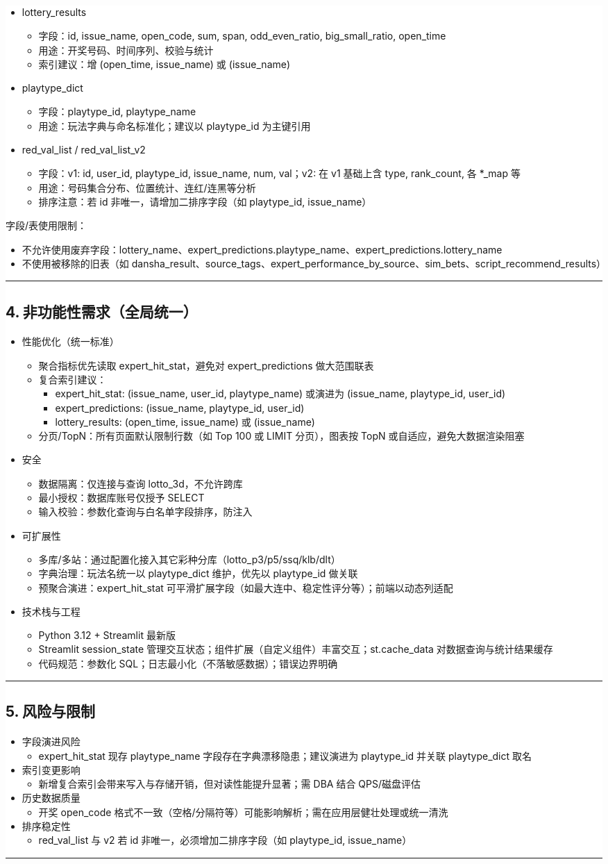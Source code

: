 - lottery_results
  - 字段：id, issue_name, open_code, sum, span, odd_even_ratio, big_small_ratio, open_time
  - 用途：开奖号码、时间序列、校验与统计
  - 索引建议：增 (open_time, issue_name) 或 (issue_name)

- playtype_dict
  - 字段：playtype_id, playtype_name
  - 用途：玩法字典与命名标准化；建议以 playtype_id 为主键引用

- red_val_list / red_val_list_v2
  - 字段：v1: id, user_id, playtype_id, issue_name, num, val；v2: 在 v1 基础上含 type, rank_count, 各 *_map 等
  - 用途：号码集合分布、位置统计、连红/连黑等分析
  - 排序注意：若 id 非唯一，请增加二排序字段（如 playtype_id, issue_name）

字段/表使用限制：
- 不允许使用废弃字段：lottery_name、expert_predictions.playtype_name、expert_predictions.lottery_name
- 不使用被移除的旧表（如 dansha_result、source_tags、expert_performance_by_source、sim_bets、script_recommend_results）

---

## 4. 非功能性需求（全局统一）
- 性能优化（统一标准）
  - 聚合指标优先读取 expert_hit_stat，避免对 expert_predictions 做大范围联表
  - 复合索引建议：
    - expert_hit_stat: (issue_name, user_id, playtype_name) 或演进为 (issue_name, playtype_id, user_id)
    - expert_predictions: (issue_name, playtype_id, user_id)
    - lottery_results: (open_time, issue_name) 或 (issue_name)
  - 分页/TopN：所有页面默认限制行数（如 Top 100 或 LIMIT 分页），图表按 TopN 或自适应，避免大数据渲染阻塞

- 安全
  - 数据隔离：仅连接与查询 lotto_3d，不允许跨库
  - 最小授权：数据库账号仅授予 SELECT
  - 输入校验：参数化查询与白名单字段排序，防注入

- 可扩展性
  - 多库/多站：通过配置化接入其它彩种分库（lotto_p3/p5/ssq/klb/dlt）
  - 字典治理：玩法名统一以 playtype_dict 维护，优先以 playtype_id 做关联
  - 预聚合演进：expert_hit_stat 可平滑扩展字段（如最大连中、稳定性评分等）；前端以动态列适配

- 技术栈与工程
  - Python 3.12 + Streamlit 最新版
  - Streamlit session_state 管理交互状态；组件扩展（自定义组件）丰富交互；st.cache_data 对数据查询与统计结果缓存
  - 代码规范：参数化 SQL；日志最小化（不落敏感数据）；错误边界明确

---

## 5. 风险与限制
- 字段演进风险
  - expert_hit_stat 现存 playtype_name 字段存在字典漂移隐患；建议演进为 playtype_id 并关联 playtype_dict 取名
- 索引变更影响
  - 新增复合索引会带来写入与存储开销，但对读性能提升显著；需 DBA 结合 QPS/磁盘评估
- 历史数据质量
  - 开奖 open_code 格式不一致（空格/分隔符等）可能影响解析；需在应用层健壮处理或统一清洗
- 排序稳定性
  - red_val_list 与 v2 若 id 非唯一，必须增加二排序字段（如 playtype_id, issue_name）

---